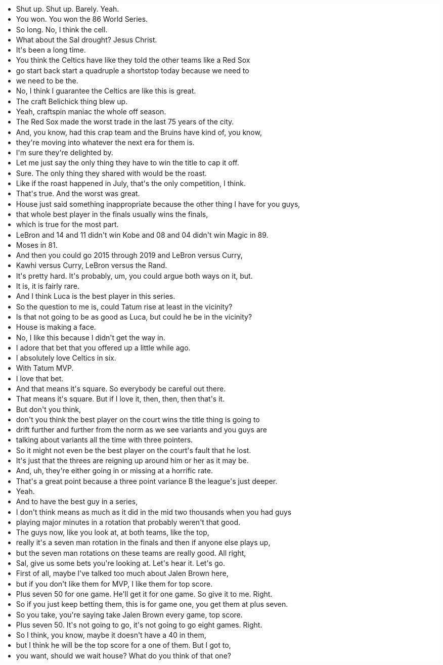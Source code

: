 *  Shut up. Shut up. Barely. Yeah.
*  You won. You won the 86 World Series.
*  So long. No, I think the cell.
*  What about the Sal drought? Jesus Christ.
*  It's been a long time.
*  You think the Celtics have like they told the other teams like a Red Sox
*  go start back start a quadruple a shortstop today because we need to
*  we need to be the.
*  No, I think I guarantee the Celtics are like this is great.
*  The craft Belichick thing blew up.
*  Yeah, craftspin maniac the whole off season.
*  The Red Sox made the worst trade in the last 75 years of the city.
*  And, you know, had this crap team and the Bruins have kind of, you know,
*  they're moving into whatever the next era for them is.
*  I'm sure they're delighted by.
*  Let me just say the only thing they have to win the title to cap it off.
*  Sure. The only thing they shared with would be the roast.
*  Like if the roast happened in July, that's the only competition, I think.
*  That's true. And the worst was great.
*  House just said something inappropriate because the other thing I have for you guys,
*  that whole best player in the finals usually wins the finals,
*  which is true for the most part.
*  LeBron and 14 and 11 didn't win Kobe and 08 and 04 didn't win Magic in 89.
*  Moses in 81.
*  And then you could go 2015 through 2019 and LeBron versus Curry,
*  Kawhi versus Curry, LeBron versus the Rand.
*  It's pretty hard. It's probably, um, you could argue both ways on it, but.
*  It is, it is fairly rare.
*  And I think Luca is the best player in this series.
*  So the question to me is, could Tatum rise at least in the vicinity?
*  Is that not going to be as good as Luca, but could he be in the vicinity?
*  House is making a face.
*  No, I like this because I didn't get the way in.
*  I adore that bet that you offered up a little while ago.
*  I absolutely love Celtics in six.
*  With Tatum MVP.
*  I love that bet.
*  And that means it's square. So everybody be careful out there.
*  That means it's square. But if I love it, then, then, then that's it.
*  But don't you think,
*  don't you think the best player on the court wins the title thing is going to
*  drift further and further from the norm as we see variants and you guys are
*  talking about variants all the time with three pointers.
*  So it might not even be the best player on the court's fault that he lost.
*  It's just that the threes are reigning up around him or her as it may be.
*  And, uh, they're either going in or missing at a horrific rate.
*  That's a great point because a three point variance B the league's just deeper.
*  Yeah.
*  And to have the best guy in a series,
*  I don't think means as much as it did in the mid two thousands when you had guys
*  playing major minutes in a rotation that probably weren't that good.
*  The guys now, like you look at, at both teams, like the top,
*  really it's a seven man rotation in the finals and then if anyone else plays up,
*  but the seven man rotations on these teams are really good. All right,
*  Sal, give us some bets you're looking at. Let's hear it. Let's go.
*  First of all, maybe I've talked too much about Jalen Brown here,
*  but if you don't like them for MVP, I like them for top score.
*  Plus seven 50 for one game. He'll get it for one game. So give it to me. Right.
*  So if you just keep betting them, this is for game one, you get them at plus seven.
*  So you take, you're saying take Jalen Brown every game, top score.
*  Plus seven 50. It's not going to go, it's not going to go eight games. Right.
*  So I think, you know, maybe it doesn't have a 40 in them,
*  but I think he will be the top score for a one of them. But I got to,
*  you want, should we wait house? What do you think of that one?